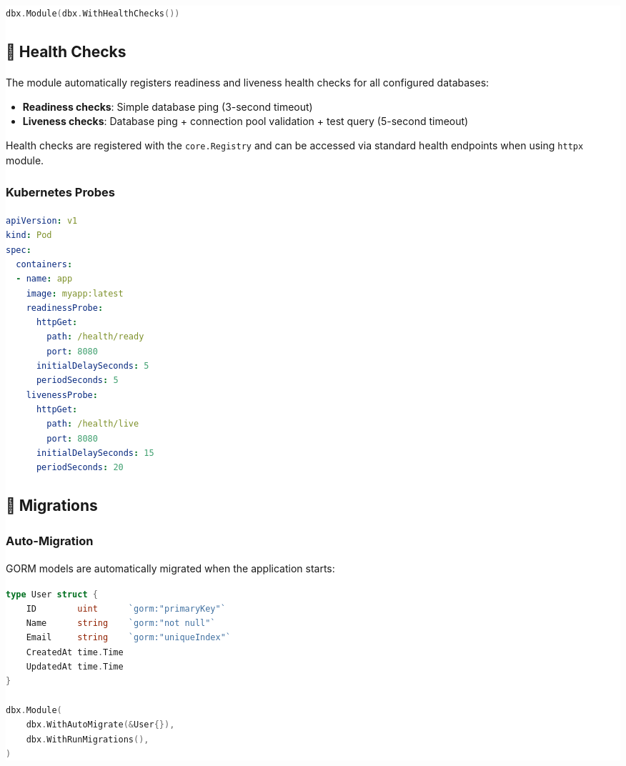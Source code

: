 ```go
dbx.Module(dbx.WithHealthChecks())
```

## 🏥 Health Checks

The module automatically registers readiness and liveness health checks for all configured databases:

- **Readiness checks**: Simple database ping (3-second timeout)
- **Liveness checks**: Database ping + connection pool validation + test query (5-second timeout)

Health checks are registered with the `core.Registry` and can be accessed via standard health endpoints when using `httpx` module.

### Kubernetes Probes

```yaml
apiVersion: v1
kind: Pod
spec:
  containers:
  - name: app
    image: myapp:latest
    readinessProbe:
      httpGet:
        path: /health/ready
        port: 8080
      initialDelaySeconds: 5
      periodSeconds: 5
    livenessProbe:
      httpGet:
        path: /health/live
        port: 8080
      initialDelaySeconds: 15
      periodSeconds: 20
```

## 🔄 Migrations

### Auto-Migration

GORM models are automatically migrated when the application starts:

```go
type User struct {
    ID        uint      `gorm:"primaryKey"`
    Name      string    `gorm:"not null"`
    Email     string    `gorm:"uniqueIndex"`
    CreatedAt time.Time
    UpdatedAt time.Time
}

dbx.Module(
    dbx.WithAutoMigrate(&User{}),
    dbx.WithRunMigrations(),
)
```
